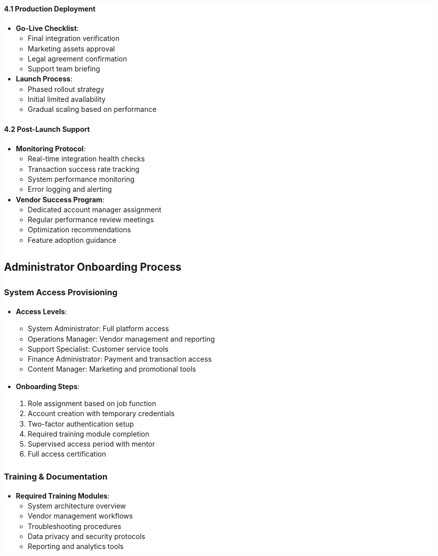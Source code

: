 #### 4.1 Production Deployment

- **Go-Live Checklist**:
  - Final integration verification
  - Marketing assets approval
  - Legal agreement confirmation
  - Support team briefing
- **Launch Process**:
  - Phased rollout strategy
  - Initial limited availability
  - Gradual scaling based on performance

#### 4.2 Post-Launch Support

- **Monitoring Protocol**:
  - Real-time integration health checks
  - Transaction success rate tracking
  - System performance monitoring
  - Error logging and alerting
- **Vendor Success Program**:
  - Dedicated account manager assignment
  - Regular performance review meetings
  - Optimization recommendations
  - Feature adoption guidance

## Administrator Onboarding Process

### System Access Provisioning

- **Access Levels**:
  - System Administrator: Full platform access
  - Operations Manager: Vendor management and reporting
  - Support Specialist: Customer service tools
  - Finance Administrator: Payment and transaction access
  - Content Manager: Marketing and promotional tools

- **Onboarding Steps**:
  1. Role assignment based on job function
  2. Account creation with temporary credentials
  3. Two-factor authentication setup
  4. Required training module completion
  5. Supervised access period with mentor
  6. Full access certification

### Training & Documentation

- **Required Training Modules**:
  - System architecture overview
  - Vendor management workflows
  - Troubleshooting procedures
  - Data privacy and security protocols
  - Reporting and analytics tools
